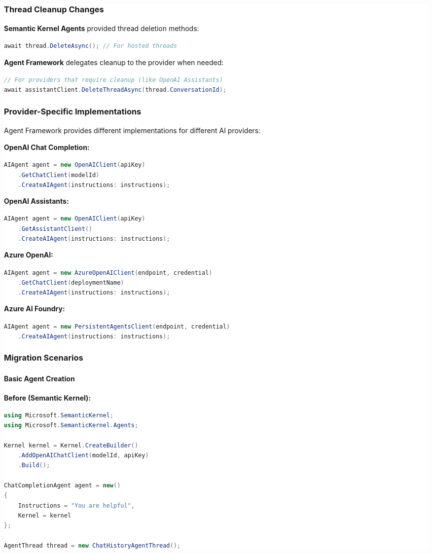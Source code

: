 ### Thread Cleanup Changes

**Semantic Kernel Agents** provided thread deletion methods:

```csharp
await thread.DeleteAsync(); // For hosted threads
```

**Agent Framework** delegates cleanup to the provider when needed:

```csharp
// For providers that require cleanup (like OpenAI Assistants)
await assistantClient.DeleteThreadAsync(thread.ConversationId);
```

### Provider-Specific Implementations

Agent Framework provides different implementations for different AI providers:

**OpenAI Chat Completion:**
```csharp
AIAgent agent = new OpenAIClient(apiKey)
    .GetChatClient(modelId)
    .CreateAIAgent(instructions: instructions);
```

**OpenAI Assistants:**
```csharp
AIAgent agent = new OpenAIClient(apiKey)
    .GetAssistantClient()
    .CreateAIAgent(instructions: instructions);
```

**Azure OpenAI:**
```csharp
AIAgent agent = new AzureOpenAIClient(endpoint, credential)
    .GetChatClient(deploymentName)
    .CreateAIAgent(instructions: instructions);
```

**Azure AI Foundry:**
```csharp
AIAgent agent = new PersistentAgentsClient(endpoint, credential)
    .CreateAIAgent(instructions: instructions);
```

### Migration Scenarios

#### Basic Agent Creation
**Before (Semantic Kernel):**
```csharp
using Microsoft.SemanticKernel;
using Microsoft.SemanticKernel.Agents;

Kernel kernel = Kernel.CreateBuilder()
    .AddOpenAIChatClient(modelId, apiKey)
    .Build();

ChatCompletionAgent agent = new()
{
    Instructions = "You are helpful",
    Kernel = kernel
};

AgentThread thread = new ChatHistoryAgentThread();
```
